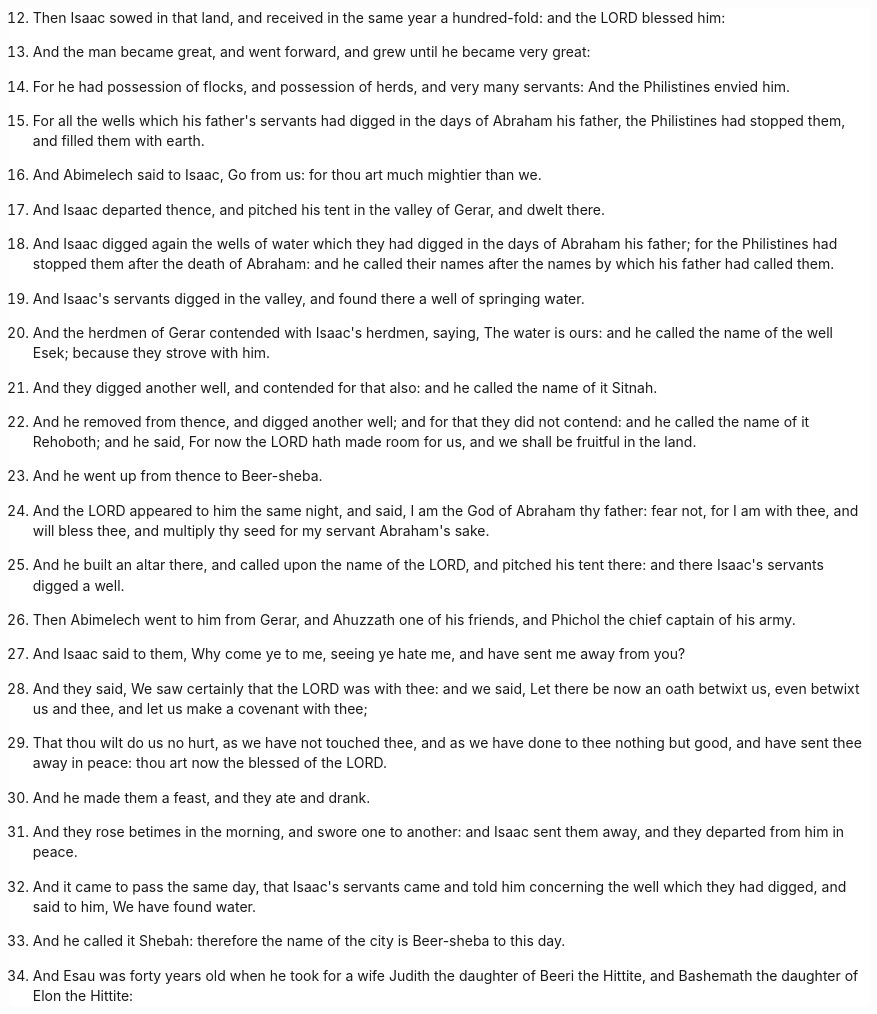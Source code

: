 12. Then Isaac sowed in that land, and received in the same year a hundred-fold: and the LORD blessed him:

13. And the man became great, and went forward, and grew until he became very great:

14. For he had possession of flocks, and possession of herds, and very many servants: And the Philistines envied him.

15. For all the wells which his father's servants had digged in the days of Abraham his father, the Philistines had stopped them, and filled them with earth.

16. And Abimelech said to Isaac, Go from us: for thou art much mightier than we.

17. And Isaac departed thence, and pitched his tent in the valley of Gerar, and dwelt there.

18. And Isaac digged again the wells of water which they had digged in the days of Abraham his father; for the Philistines had stopped them after the death of Abraham: and he called their names after the names by which his father had called them.

19. And Isaac's servants digged in the valley, and found there a well of springing water.

20. And the herdmen of Gerar contended with Isaac's herdmen, saying, The water is ours: and he called the name of the well Esek; because they strove with him.

21. And they digged another well, and contended for that also: and he called the name of it Sitnah.

22. And he removed from thence, and digged another well; and for that they did not contend: and he called the name of it Rehoboth; and he said, For now the LORD hath made room for us, and we shall be fruitful in the land.

23. And he went up from thence to Beer-sheba.

24. And the LORD appeared to him the same night, and said, I am the God of Abraham thy father: fear not, for I am with thee, and will bless thee, and multiply thy seed for my servant Abraham's sake.

25. And he built an altar there, and called upon the name of the LORD, and pitched his tent there: and there Isaac's servants digged a well.

26. Then Abimelech went to him from Gerar, and Ahuzzath one of his friends, and Phichol the chief captain of his army.

27. And Isaac said to them, Why come ye to me, seeing ye hate me, and have sent me away from you?

28. And they said, We saw certainly that the LORD was with thee: and we said, Let there be now an oath betwixt us, even betwixt us and thee, and let us make a covenant with thee;

29. That thou wilt do us no hurt, as we have not touched thee, and as we have done to thee nothing but good, and have sent thee away in peace: thou art now the blessed of the LORD.

30. And he made them a feast, and they ate and drank.

31. And they rose betimes in the morning, and swore one to another: and Isaac sent them away, and they departed from him in peace.

32. And it came to pass the same day, that Isaac's servants came and told him concerning the well which they had digged, and said to him, We have found water.

33. And he called it Shebah: therefore the name of the city is Beer-sheba to this day.

34. And Esau was forty years old when he took for a wife Judith the daughter of Beeri the Hittite, and Bashemath the daughter of Elon the Hittite:
